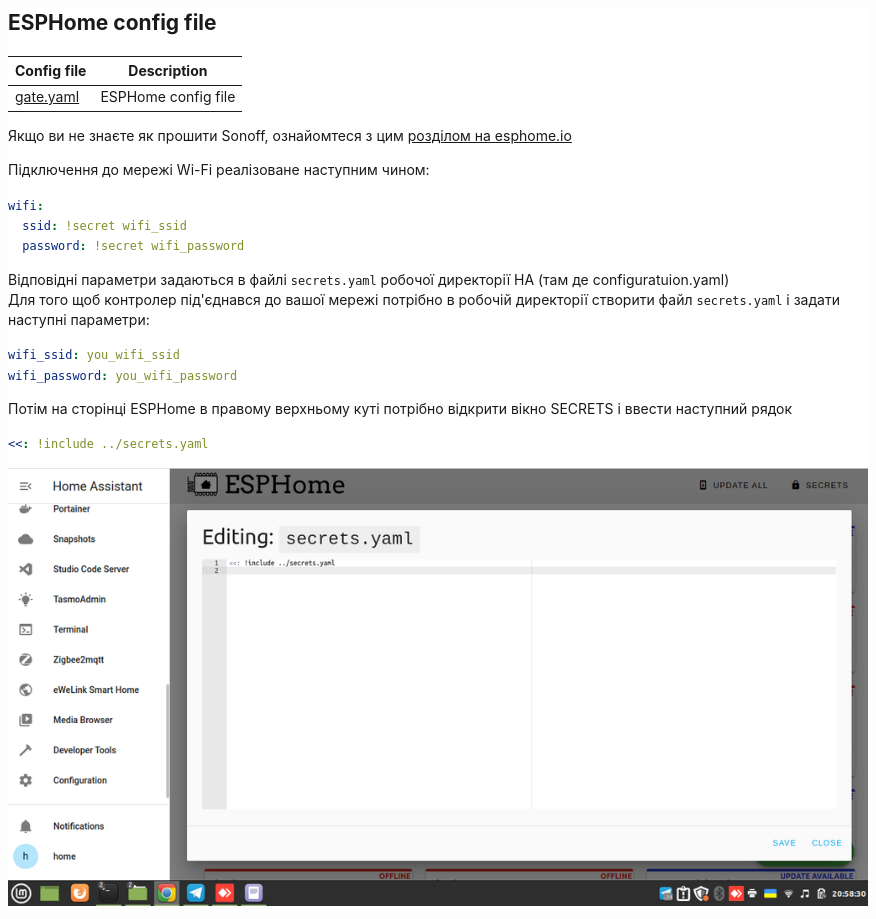 ## ESPHome config file

Config file            |  Description
-------------------------|-------------------------
[gate.yaml](https://github.com/AndreiRadchenko/ESPHome/blob/main/gate_cover/gate.yaml) | ESPHome config file   

Якщо ви не знаєте як прошити Sonoff, ознайомтеся з цим [розділом на esphome.io](https://esphome.io/devices/sonoff_basic.html)

Підключення до мережі Wi-Fi реалізоване наступним чином: 
~~~yaml
wifi:
  ssid: !secret wifi_ssid
  password: !secret wifi_password
~~~
Відповідні параметри задаються в файлі `secrets.yaml` робочої директорії НА (там де configuratuion.yaml)  
Для того щоб контролер під'єднався до вашої мережі потрібно в робочій директорії створити файл `secrets.yaml` і задати наступні параметри:
``` yaml
wifi_ssid: you_wifi_ssid
wifi_password: you_wifi_password
```
Потім на сторінці ESPHome в правому верхньому куті потрібно відкрити вікно  SECRETS і ввести наступний рядок
```yaml
<<: !include ../secrets.yaml
```
<img src="https://github.com/AndreiRadchenko/ESPHome/blob/main/gate_cover/images/esphome_secrets.png" width="100%"></img> 
